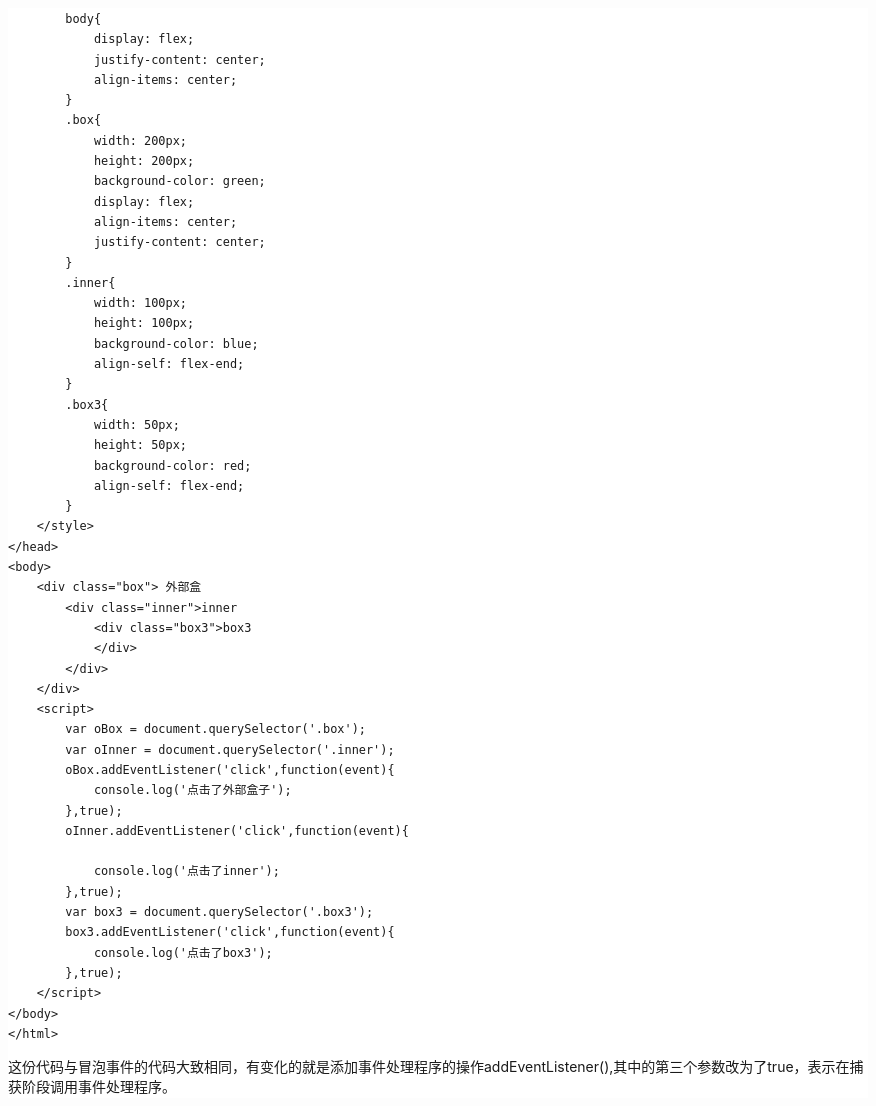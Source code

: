 ```
        body{
            display: flex;
            justify-content: center;
            align-items: center;
        }
        .box{
            width: 200px;
            height: 200px;
            background-color: green;
            display: flex;
            align-items: center;
            justify-content: center;
        }
        .inner{
            width: 100px;
            height: 100px;
            background-color: blue;
            align-self: flex-end;
        }
        .box3{
            width: 50px;
            height: 50px;
            background-color: red;
            align-self: flex-end;
        }
    </style>
</head>
<body>
    <div class="box"> 外部盒
        <div class="inner">inner
            <div class="box3">box3
            </div>
        </div>
    </div>
    <script>
        var oBox = document.querySelector('.box');
        var oInner = document.querySelector('.inner');
        oBox.addEventListener('click',function(event){
            console.log('点击了外部盒子');
        },true);
        oInner.addEventListener('click',function(event){
            
            console.log('点击了inner'); 
        },true);
        var box3 = document.querySelector('.box3');
        box3.addEventListener('click',function(event){    
            console.log('点击了box3');
        },true);  
    </script>
</body>
</html>
```
<p>
这份代码与冒泡事件的代码大致相同，有变化的就是添加事件处理程序的操作addEventListener(),其中的第三个参数改为了true，表示在捕获阶段调用事件处理程序。
</p>
